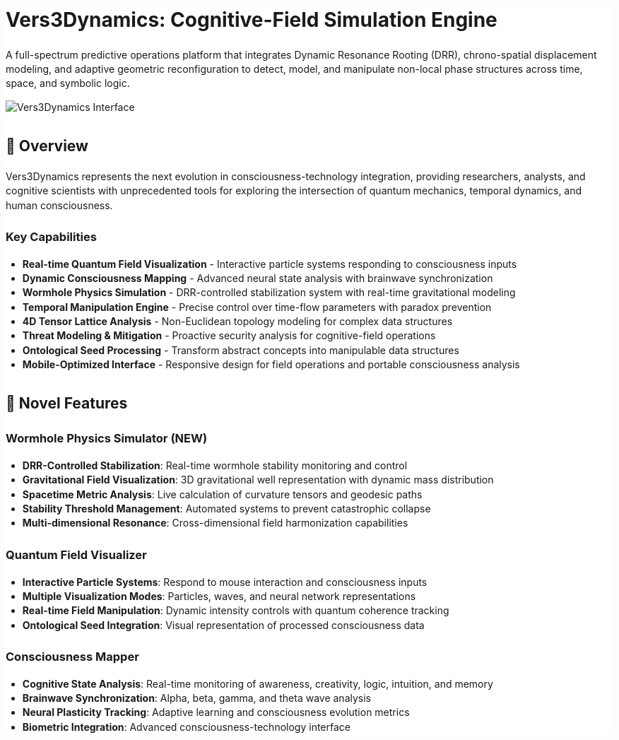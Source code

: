 
# Vers3Dynamics: Cognitive-Field Simulation Engine

A full-spectrum predictive operations platform that integrates Dynamic Resonance Rooting (DRR), chrono-spatial displacement modeling, and adaptive geometric reconfiguration to detect, model, and manipulate non-local phase structures across time, space, and symbolic logic.

![Vers3Dynamics Interface](https://via.placeholder.com/800x400/0f0f23/ffffff?text=Vers3Dynamics+Cognitive+Field+Simulation)

## 🚀 Overview

Vers3Dynamics represents the next evolution in consciousness-technology integration, providing researchers, analysts, and cognitive scientists with unprecedented tools for exploring the intersection of quantum mechanics, temporal dynamics, and human consciousness.

### Key Capabilities

- **Real-time Quantum Field Visualization** - Interactive particle systems responding to consciousness inputs
- **Dynamic Consciousness Mapping** - Advanced neural state analysis with brainwave synchronization
- **Wormhole Physics Simulation** - DRR-controlled stabilization system with real-time gravitational modeling
- **Temporal Manipulation Engine** - Precise control over time-flow parameters with paradox prevention
- **4D Tensor Lattice Analysis** - Non-Euclidean topology modeling for complex data structures
- **Threat Modeling & Mitigation** - Proactive security analysis for cognitive-field operations
- **Ontological Seed Processing** - Transform abstract concepts into manipulable data structures
- **Mobile-Optimized Interface** - Responsive design for field operations and portable consciousness analysis

## 🧠 Novel Features

### Wormhole Physics Simulator (NEW)
- **DRR-Controlled Stabilization**: Real-time wormhole stability monitoring and control
- **Gravitational Field Visualization**: 3D gravitational well representation with dynamic mass distribution
- **Spacetime Metric Analysis**: Live calculation of curvature tensors and geodesic paths
- **Stability Threshold Management**: Automated systems to prevent catastrophic collapse
- **Multi-dimensional Resonance**: Cross-dimensional field harmonization capabilities

### Quantum Field Visualizer
- **Interactive Particle Systems**: Respond to mouse interaction and consciousness inputs
- **Multiple Visualization Modes**: Particles, waves, and neural network representations
- **Real-time Field Manipulation**: Dynamic intensity controls with quantum coherence tracking
- **Ontological Seed Integration**: Visual representation of processed consciousness data

### Consciousness Mapper
- **Cognitive State Analysis**: Real-time monitoring of awareness, creativity, logic, intuition, and memory
- **Brainwave Synchronization**: Alpha, beta, gamma, and theta wave analysis
- **Neural Plasticity Tracking**: Adaptive learning and consciousness evolution metrics
- **Biometric Integration**: Advanced consciousness-technology interface
